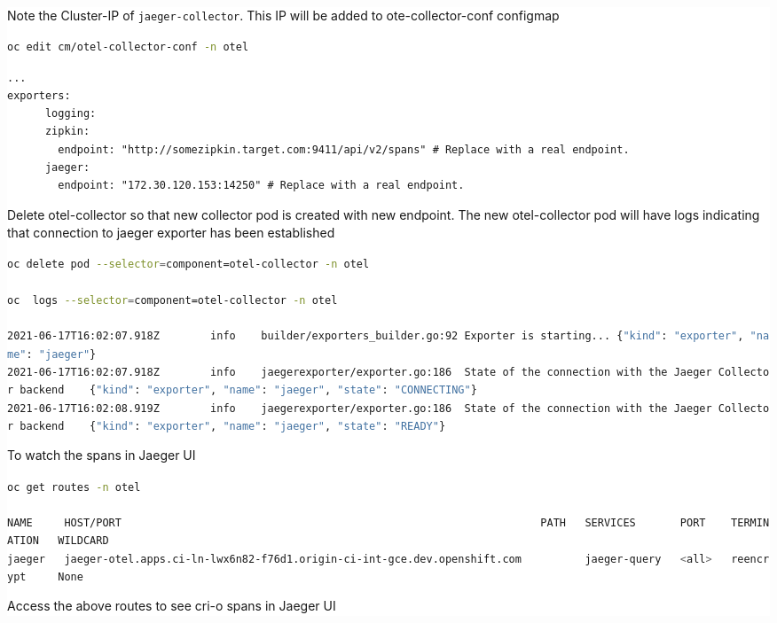 Note the Cluster-IP of `jaeger-collector`. This IP will be added to ote-collector-conf configmap

```sh
oc edit cm/otel-collector-conf -n otel
```

```
...
exporters:
      logging:
      zipkin:
        endpoint: "http://somezipkin.target.com:9411/api/v2/spans" # Replace with a real endpoint.
      jaeger:
        endpoint: "172.30.120.153:14250" # Replace with a real endpoint.

```

Delete otel-collector so that new collector pod is created with new endpoint. The new otel-collector pod will have logs indicating that connection to jaeger exporter has been established

```sh
oc delete pod --selector=component=otel-collector -n otel

oc  logs --selector=component=otel-collector -n otel

2021-06-17T16:02:07.918Z        info    builder/exporters_builder.go:92 Exporter is starting... {"kind": "exporter", "name": "jaeger"}
2021-06-17T16:02:07.918Z        info    jaegerexporter/exporter.go:186  State of the connection with the Jaeger Collector backend    {"kind": "exporter", "name": "jaeger", "state": "CONNECTING"}
2021-06-17T16:02:08.919Z        info    jaegerexporter/exporter.go:186  State of the connection with the Jaeger Collector backend    {"kind": "exporter", "name": "jaeger", "state": "READY"}
```

To watch the spans in Jaeger UI

```sh
oc get routes -n otel

NAME     HOST/PORT                                                                  PATH   SERVICES       PORT    TERMINATION   WILDCARD
jaeger   jaeger-otel.apps.ci-ln-lwx6n82-f76d1.origin-ci-int-gce.dev.openshift.com          jaeger-query   <all>   reencrypt     None

```

Access the above routes to see cri-o spans in Jaeger UI
